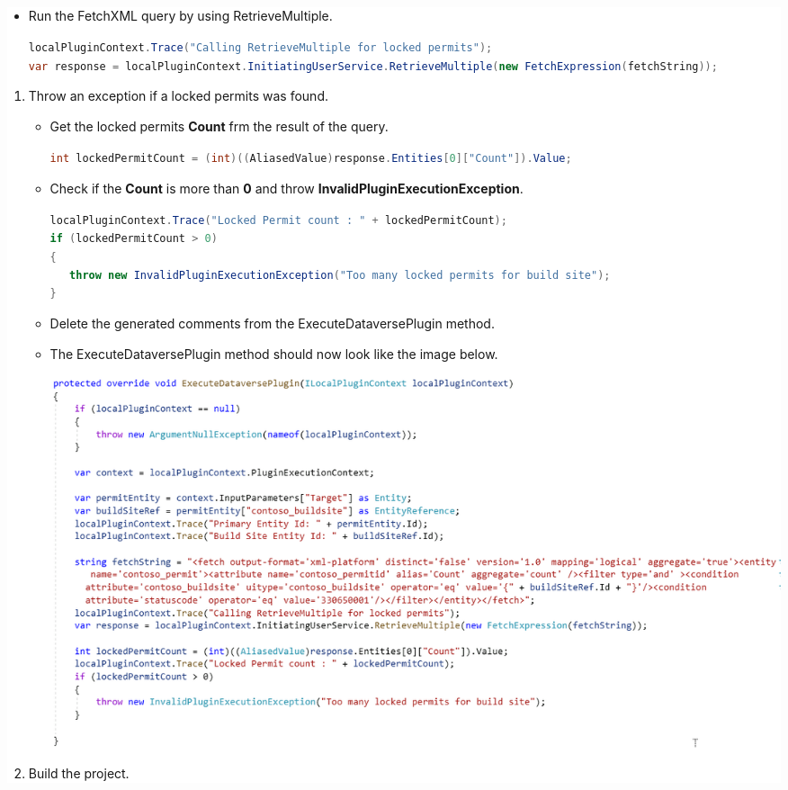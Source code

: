    - Run the FetchXML query by using RetrieveMultiple.

     ```csharp
     localPluginContext.Trace("Calling RetrieveMultiple for locked permits");
     var response = localPluginContext.InitiatingUserService.RetrieveMultiple(new FetchExpression(fetchString));
     ```

1. Throw an exception if a locked permits was found.

   - Get the locked permits **Count** frm the result of the query.

     ```csharp
     int lockedPermitCount = (int)((AliasedValue)response.Entities[0]["Count"]).Value;
     ```

   - Check if the **Count** is more than **0** and throw **InvalidPluginExecutionException**.

     ```csharp
     localPluginContext.Trace("Locked Permit count : " + lockedPermitCount);
     if (lockedPermitCount > 0)
     {
        throw new InvalidPluginExecutionException("Too many locked permits for build site");
     }
     ```

   - Delete the generated comments from the ExecuteDataversePlugin method.

   - The ExecuteDataversePlugin method should now look like the image below.

     ![Execute Dataverse Plugin method - screenshot](../images/L10/permit-create-code.png)

1. Build the project.
